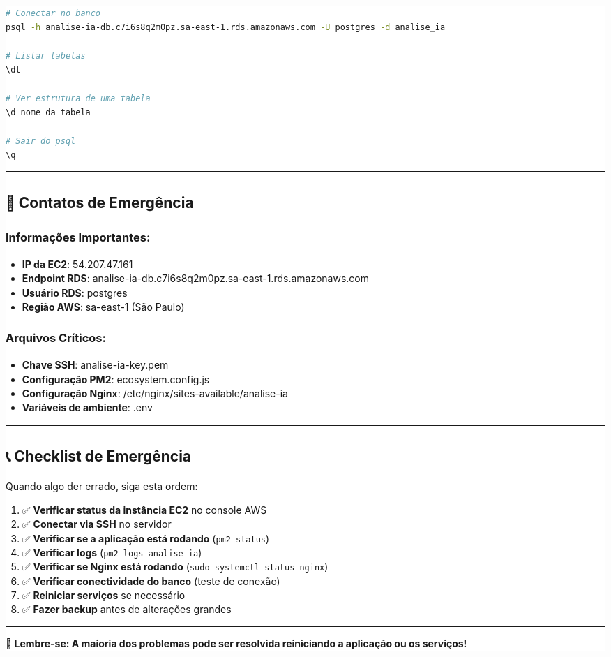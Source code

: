 ```bash
# Conectar no banco
psql -h analise-ia-db.c7i6s8q2m0pz.sa-east-1.rds.amazonaws.com -U postgres -d analise_ia

# Listar tabelas
\dt

# Ver estrutura de uma tabela
\d nome_da_tabela

# Sair do psql
\q
```

---

## 🚨 Contatos de Emergência

### Informações Importantes:
- **IP da EC2**: 54.207.47.161
- **Endpoint RDS**: analise-ia-db.c7i6s8q2m0pz.sa-east-1.rds.amazonaws.com
- **Usuário RDS**: postgres
- **Região AWS**: sa-east-1 (São Paulo)

### Arquivos Críticos:
- **Chave SSH**: analise-ia-key.pem
- **Configuração PM2**: ecosystem.config.js
- **Configuração Nginx**: /etc/nginx/sites-available/analise-ia
- **Variáveis de ambiente**: .env

---

## 📞 Checklist de Emergência

Quando algo der errado, siga esta ordem:

1. ✅ **Verificar status da instância EC2** no console AWS
2. ✅ **Conectar via SSH** no servidor
3. ✅ **Verificar se a aplicação está rodando** (`pm2 status`)
4. ✅ **Verificar logs** (`pm2 logs analise-ia`)
5. ✅ **Verificar se Nginx está rodando** (`sudo systemctl status nginx`)
6. ✅ **Verificar conectividade do banco** (teste de conexão)
7. ✅ **Reiniciar serviços** se necessário
8. ✅ **Fazer backup** antes de alterações grandes

---

**🎯 Lembre-se: A maioria dos problemas pode ser resolvida reiniciando a aplicação ou os serviços!**